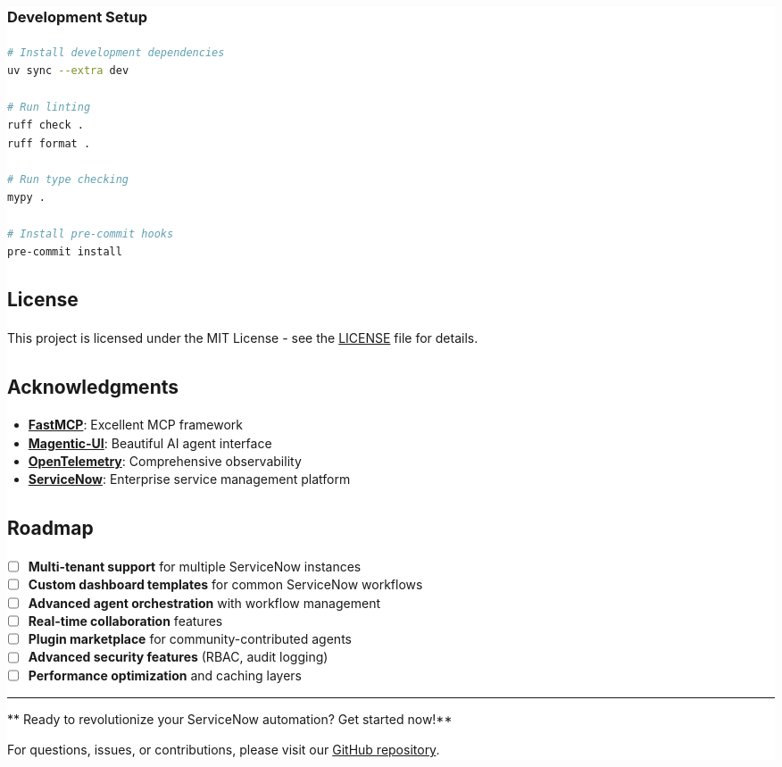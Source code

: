 ### Development Setup
```bash
# Install development dependencies
uv sync --extra dev

# Run linting
ruff check .
ruff format .

# Run type checking  
mypy .

# Install pre-commit hooks
pre-commit install
```

##  License

This project is licensed under the MIT License - see the [LICENSE](LICENSE) file for details.

##  Acknowledgments

- **[FastMCP](https://github.com/jlowin/fastmcp)**: Excellent MCP framework
- **[Magentic-UI](https://github.com/magentic-ai/magentic-ui)**: Beautiful AI agent interface
- **[OpenTelemetry](https://opentelemetry.io/)**: Comprehensive observability
- **[ServiceNow](https://www.servicenow.com/)**: Enterprise service management platform

##  Roadmap

- [ ] **Multi-tenant support** for multiple ServiceNow instances
- [ ] **Custom dashboard templates** for common ServiceNow workflows  
- [ ] **Advanced agent orchestration** with workflow management
- [ ] **Real-time collaboration** features
- [ ] **Plugin marketplace** for community-contributed agents
- [ ] **Advanced security features** (RBAC, audit logging)
- [ ] **Performance optimization** and caching layers

---

** Ready to revolutionize your ServiceNow automation? Get started now!**

For questions, issues, or contributions, please visit our [GitHub repository](https://github.com/your-org/servicenow-mcp-system).